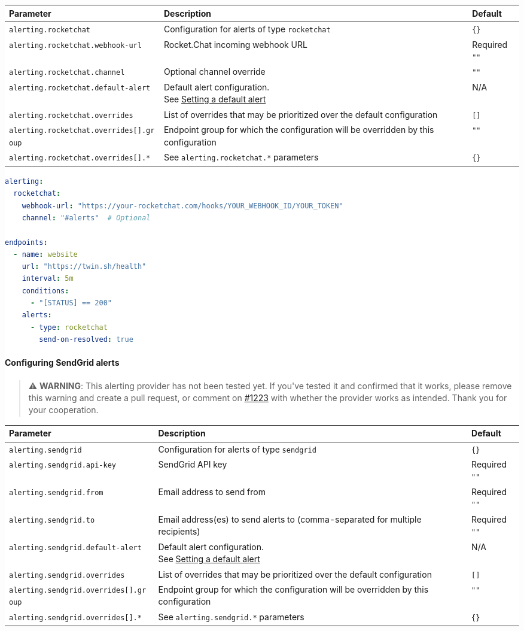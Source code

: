 | Parameter                               | Description                                                                                | Default       |
|:----------------------------------------|:-------------------------------------------------------------------------------------------|:--------------|
| `alerting.rocketchat`                   | Configuration for alerts of type `rocketchat`                                              | `{}`          |
| `alerting.rocketchat.webhook-url`       | Rocket.Chat incoming webhook URL                                                           | Required `""` |
| `alerting.rocketchat.channel`           | Optional channel override                                                                  | `""`          |
| `alerting.rocketchat.default-alert`     | Default alert configuration. <br />See [Setting a default alert](#setting-a-default-alert) | N/A           |
| `alerting.rocketchat.overrides`         | List of overrides that may be prioritized over the default configuration                   | `[]`          |
| `alerting.rocketchat.overrides[].group` | Endpoint group for which the configuration will be overridden by this configuration        | `""`          |
| `alerting.rocketchat.overrides[].*`     | See `alerting.rocketchat.*` parameters                                                     | `{}`          |

```yaml
alerting:
  rocketchat:
    webhook-url: "https://your-rocketchat.com/hooks/YOUR_WEBHOOK_ID/YOUR_TOKEN"
    channel: "#alerts"  # Optional

endpoints:
  - name: website
    url: "https://twin.sh/health"
    interval: 5m
    conditions:
      - "[STATUS] == 200"
    alerts:
      - type: rocketchat
        send-on-resolved: true
```


#### Configuring SendGrid alerts

> ⚠️ **WARNING**: This alerting provider has not been tested yet. If you've tested it and confirmed that it works, please remove this warning and create a pull request, or comment on [#1223](https://github.com/TwiN/gatus/discussions/1223) with whether the provider works as intended. Thank you for your cooperation.

| Parameter                             | Description                                                                                | Default       |
|:--------------------------------------|:-------------------------------------------------------------------------------------------|:--------------|
| `alerting.sendgrid`                   | Configuration for alerts of type `sendgrid`                                                | `{}`          |
| `alerting.sendgrid.api-key`           | SendGrid API key                                                                           | Required `""` |
| `alerting.sendgrid.from`              | Email address to send from                                                                 | Required `""` |
| `alerting.sendgrid.to`                | Email address(es) to send alerts to (comma-separated for multiple recipients)              | Required `""` |
| `alerting.sendgrid.default-alert`     | Default alert configuration. <br />See [Setting a default alert](#setting-a-default-alert) | N/A           |
| `alerting.sendgrid.overrides`         | List of overrides that may be prioritized over the default configuration                   | `[]`          |
| `alerting.sendgrid.overrides[].group` | Endpoint group for which the configuration will be overridden by this configuration        | `""`          |
| `alerting.sendgrid.overrides[].*`     | See `alerting.sendgrid.*` parameters                                                       | `{}`          |
